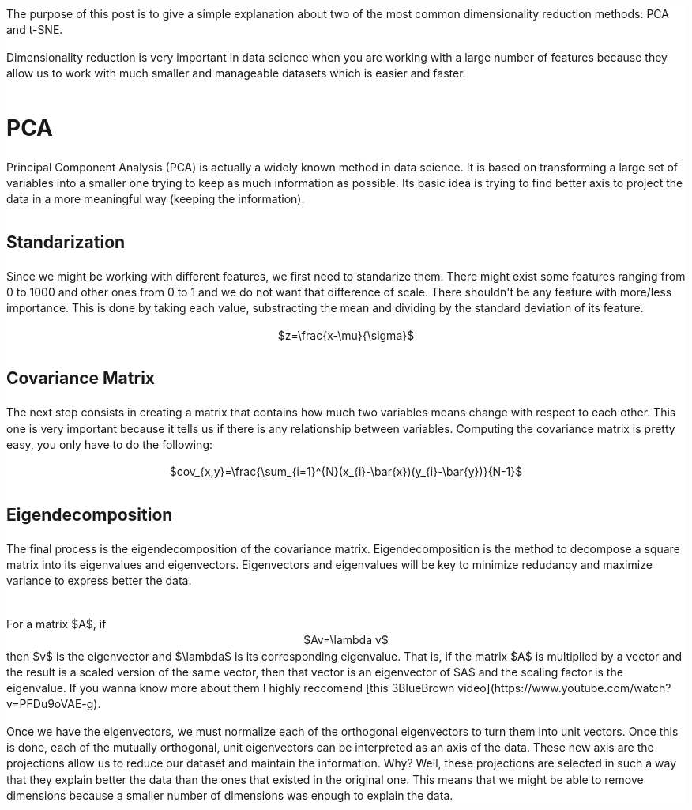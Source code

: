 
The purpose of this post is to give a simple explanation about two of the most common dimensionality reduction methods: PCA and t-SNE.

Dimensionality reduction is very important in data science when you are working with a large number of features because they allow us to work with much smaller and manageable datasets which is easier and faster.

# PCA

Principal Component Analysis (PCA) is actually a widely known method in data science. It is based on transforming a large set of variables into a smaller one trying to keep as much information as possible. Its basic idea is trying to find better axis to project the data in a more meaningful way (keeping the information).

## Standarization
Since we might be working with different features, we first need to standarize them. There might exist some features ranging from 0 to 1000 and other ones from 0 to 1 and we do not want that difference of scale. There shouldn't be any feature with more/less importance. This is done by taking each value, substracting the mean and dividing by the standard deviation of its feature.

<div  align="center">
  $z=\frac{x-\mu}{\sigma}$
</div>

## Covariance Matrix
The next step consists in creating a matrix that contains how much two variables means change with respect to each other. This one is very important because it tells us if there is any relationship between variables. Computing the covariance matrix is pretty easy, you only have to do the following:
<div  align="center">
	$cov_{x,y}=\frac{\sum_{i=1}^{N}(x_{i}-\bar{x})(y_{i}-\bar{y})}{N-1}$
</div>

## Eigendecomposition
The final process is the eigendecomposition of the covariance matrix. Eigendecomposition is the method to decompose a square matrix into its eigenvalues and eigenvectors. Eigenvectors and eigenvalues will be key to minimize redudancy and maximize variance to express better the data.

<br>
For a matrix $A$, if
<div align="center">
$Av=\lambda v$
</div>
then $v$ is the eigenvector and $\lambda$ is its corresponding eigenvalue. That is, if the matrix $A$ is multiplied by a vector and the result is a scaled version of the same vector, then that vector is an eigenvector of $A$ and the scaling factor is the eigenvalue. If you wanna know more about them I highly reccomend [this 3BlueBrown video](https://www.youtube.com/watch?v=PFDu9oVAE-g).

Once we have the eigenvectors, we must normalize each of the orthogonal eigenvectors to turn them into unit vectors. Once this is done, each of the mutually orthogonal, unit eigenvectors can be interpreted as an axis of the data. These new axis are the projections allow us to reduce our dataset and maintain the information. Why? Well, these projections are selected in such a way that they explain better the data than the ones that existed in the original one. This means that we might be able to remove dimensions because a smaller number of dimensions was enough to explain the data.
